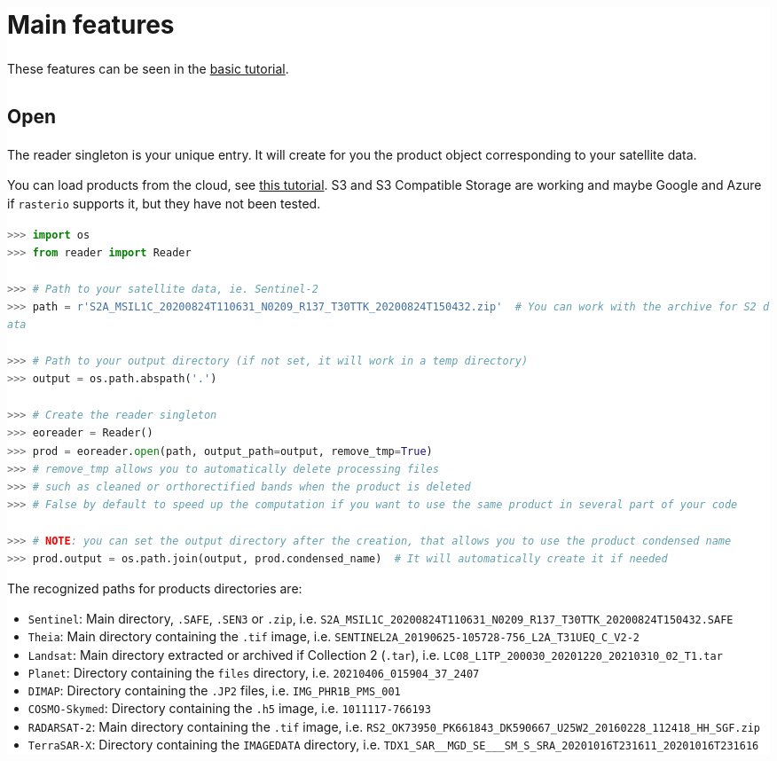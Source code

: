 # Main features

These features can be seen in the [basic tutorial](https://eoreader.readthedocs.io/en/latest/notebooks/base.html).

## Open

The reader singleton is your unique entry.
It will create for you the product object corresponding to your satellite data.

You can load products from the cloud, see 
[this tutorial](https://eoreader.readthedocs.io/en/latest/notebooks/s3_compatible_storage.html).
S3 and S3 Compatible Storage are working and maybe Google and Azure if `rasterio` supports it, 
but they have not been tested.

```python
>>> import os
>>> from reader import Reader

>>> # Path to your satellite data, ie. Sentinel-2
>>> path = r'S2A_MSIL1C_20200824T110631_N0209_R137_T30TTK_20200824T150432.zip'  # You can work with the archive for S2 data

>>> # Path to your output directory (if not set, it will work in a temp directory)
>>> output = os.path.abspath('.')

>>> # Create the reader singleton
>>> eoreader = Reader()
>>> prod = eoreader.open(path, output_path=output, remove_tmp=True)
>>> # remove_tmp allows you to automatically delete processing files 
>>> # such as cleaned or orthorectified bands when the product is deleted
>>> # False by default to speed up the computation if you want to use the same product in several part of your code

>>> # NOTE: you can set the output directory after the creation, that allows you to use the product condensed name
>>> prod.output = os.path.join(output, prod.condensed_name)  # It will automatically create it if needed
```

The recognized paths for products directories are:

- `Sentinel`: Main directory, `.SAFE`, `.SEN3` or `.zip`, i.e. `S2A_MSIL1C_20200824T110631_N0209_R137_T30TTK_20200824T150432.SAFE`
- `Theia`:  Main directory containing the `.tif` image, i.e. `SENTINEL2A_20190625-105728-756_L2A_T31UEQ_C_V2-2`
- `Landsat`: Main directory extracted or archived if Collection 2 (`.tar`), i.e. `LC08_L1TP_200030_20201220_20210310_02_T1.tar`
- `Planet`: Directory containing the `files` directory, i.e. `20210406_015904_37_2407`
- `DIMAP`: Directory containing the `.JP2` files, i.e. `IMG_PHR1B_PMS_001`
- `COSMO-Skymed`: Directory containing the `.h5` image, i.e. `1011117-766193`
- `RADARSAT-2`: Main directory containing the `.tif` image, i.e. `RS2_OK73950_PK661843_DK590667_U25W2_20160228_112418_HH_SGF.zip`
- `TerraSAR-X`: Directory containing the `IMAGEDATA` directory, i.e. `TDX1_SAR__MGD_SE___SM_S_SRA_20201016T231611_20201016T231616`
